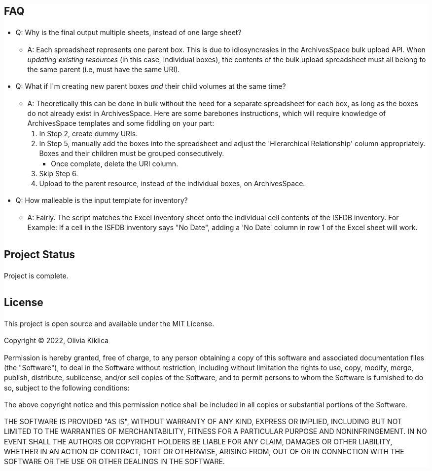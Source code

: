 ## FAQ
- Q: Why is the final output multiple sheets, instead of one large sheet?
    - A: Each spreadsheet represents one parent box. This is due to idiosyncrasies in the ArchivesSpace bulk upload API. When <i>updating existing resources</i> (in this case, individual boxes), the contents of the bulk upload spreadsheet must all belong to the same parent (i.e, must have the same URI).

- Q: What if I'm creating new parent boxes <i> and </i> their child volumes at the same time?
    - A: Theoretically this can be done in bulk without the need for a separate spreadsheet for each box, as long as the boxes do not already exist in ArchivesSpace. Here are some barebones instructions, which will require knowledge of ArchivesSpace templates and some fiddling on your part:
        1. In Step 2, create dummy URIs.
        2. In Step 5, manually add the boxes into the spreadsheet and adjust the 'Hierarchical Relationship' column appropriately. Boxes and their children must be grouped consecutively.
            - Once complete, delete the URI column.
        3. Skip Step 6. 
        4. Upload to the parent resource, instead of the individual boxes, on ArchivesSpace.

- Q: How malleable is the input template for inventory?
    - A: Fairly. The script matches the Excel inventory sheet onto the individual cell contents of the ISFDB inventory. For Example: If a cell in the ISFDB inventory says "No Date", adding a 'No Date' column in row 1 of the Excel sheet will work.

## Project Status
Project is complete.


## License
This project is open source and available under the MIT License.

Copyright © 2022, Olivia Kiklica

Permission is hereby granted, free of charge, to any person obtaining a copy of this software and associated documentation files (the "Software"), to deal in the Software without restriction, including without limitation the rights to use, copy, modify, merge, publish, distribute, sublicense, and/or sell copies of the Software, and to permit persons to whom the Software is furnished to do so, subject to the following conditions:

The above copyright notice and this permission notice shall be included in all copies or substantial portions of the Software.

THE SOFTWARE IS PROVIDED "AS IS", WITHOUT WARRANTY OF ANY KIND, EXPRESS OR
IMPLIED, INCLUDING BUT NOT LIMITED TO THE WARRANTIES OF MERCHANTABILITY,
FITNESS FOR A PARTICULAR PURPOSE AND NONINFRINGEMENT. IN NO EVENT SHALL THE
AUTHORS OR COPYRIGHT HOLDERS BE LIABLE FOR ANY CLAIM, DAMAGES OR OTHER
LIABILITY, WHETHER IN AN ACTION OF CONTRACT, TORT OR OTHERWISE, ARISING FROM, OUT OF OR IN CONNECTION WITH THE SOFTWARE OR THE USE OR OTHER DEALINGS IN THE SOFTWARE.
